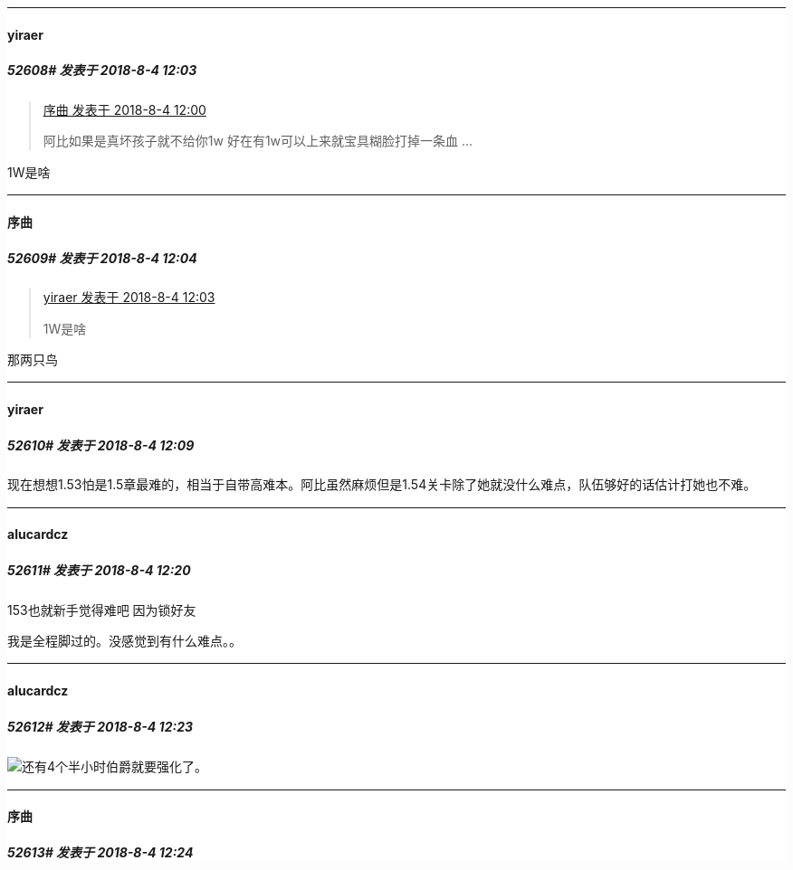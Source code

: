 *****

####  yiraer  
##### 52608#       发表于 2018-8-4 12:03


<blockquote><a href="httphttps://bbs.saraba1st.com/2b/forum.php?mod=redirect&amp;goto=findpost&amp;pid=40542138&amp;ptid=1085254" target="_blank">序曲 发表于 2018-8-4 12:00</a>

阿比如果是真坏孩子就不给你1w 好在有1w可以上来就宝具糊脸打掉一条血 ...</blockquote>
1W是啥


*****

####  序曲  
##### 52609#       发表于 2018-8-4 12:04


<blockquote><a href="httphttps://bbs.saraba1st.com/2b/forum.php?mod=redirect&amp;goto=findpost&amp;pid=40542181&amp;ptid=1085254" target="_blank">yiraer 发表于 2018-8-4 12:03</a>

1W是啥</blockquote>
那两只鸟


*****

####  yiraer  
##### 52610#       发表于 2018-8-4 12:09


现在想想1.53怕是1.5章最难的，相当于自带高难本。阿比虽然麻烦但是1.54关卡除了她就没什么难点，队伍够好的话估计打她也不难。


*****

####  alucardcz  
##### 52611#       发表于 2018-8-4 12:20


153也就新手觉得难吧 因为锁好友


我是全程脚过的。没感觉到有什么难点。。


*****

####  alucardcz  
##### 52612#       发表于 2018-8-4 12:23


<img src="https://static.saraba1st.com/image/smiley/face2017/049.png" referrerpolicy="no-referrer">还有4个半小时伯爵就要强化了。


*****

####  序曲  
##### 52613#       发表于 2018-8-4 12:24
